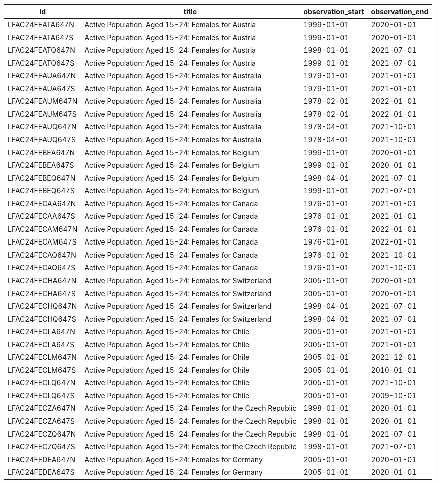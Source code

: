 | id              | title                                                                | observation_start   | observation_end   |
|-----------------|----------------------------------------------------------------------|---------------------|-------------------|
| LFAC24FEATA647N | Active Population: Aged 15-24: Females for Austria                   | 1999-01-01          | 2020-01-01        |
| LFAC24FEATA647S | Active Population: Aged 15-24: Females for Austria                   | 1999-01-01          | 2020-01-01        |
| LFAC24FEATQ647N | Active Population: Aged 15-24: Females for Austria                   | 1998-01-01          | 2021-07-01        |
| LFAC24FEATQ647S | Active Population: Aged 15-24: Females for Austria                   | 1999-01-01          | 2021-07-01        |
| LFAC24FEAUA647N | Active Population: Aged 15-24: Females for Australia                 | 1979-01-01          | 2021-01-01        |
| LFAC24FEAUA647S | Active Population: Aged 15-24: Females for Australia                 | 1979-01-01          | 2021-01-01        |
| LFAC24FEAUM647N | Active Population: Aged 15-24: Females for Australia                 | 1978-02-01          | 2022-01-01        |
| LFAC24FEAUM647S | Active Population: Aged 15-24: Females for Australia                 | 1978-02-01          | 2022-01-01        |
| LFAC24FEAUQ647N | Active Population: Aged 15-24: Females for Australia                 | 1978-04-01          | 2021-10-01        |
| LFAC24FEAUQ647S | Active Population: Aged 15-24: Females for Australia                 | 1978-04-01          | 2021-10-01        |
| LFAC24FEBEA647N | Active Population: Aged 15-24: Females for Belgium                   | 1999-01-01          | 2020-01-01        |
| LFAC24FEBEA647S | Active Population: Aged 15-24: Females for Belgium                   | 1999-01-01          | 2020-01-01        |
| LFAC24FEBEQ647N | Active Population: Aged 15-24: Females for Belgium                   | 1998-04-01          | 2021-07-01        |
| LFAC24FEBEQ647S | Active Population: Aged 15-24: Females for Belgium                   | 1999-01-01          | 2021-07-01        |
| LFAC24FECAA647N | Active Population: Aged 15-24: Females for Canada                    | 1976-01-01          | 2021-01-01        |
| LFAC24FECAA647S | Active Population: Aged 15-24: Females for Canada                    | 1976-01-01          | 2021-01-01        |
| LFAC24FECAM647N | Active Population: Aged 15-24: Females for Canada                    | 1976-01-01          | 2022-01-01        |
| LFAC24FECAM647S | Active Population: Aged 15-24: Females for Canada                    | 1976-01-01          | 2022-01-01        |
| LFAC24FECAQ647N | Active Population: Aged 15-24: Females for Canada                    | 1976-01-01          | 2021-10-01        |
| LFAC24FECAQ647S | Active Population: Aged 15-24: Females for Canada                    | 1976-01-01          | 2021-10-01        |
| LFAC24FECHA647N | Active Population: Aged 15-24: Females for Switzerland               | 2005-01-01          | 2020-01-01        |
| LFAC24FECHA647S | Active Population: Aged 15-24: Females for Switzerland               | 2005-01-01          | 2020-01-01        |
| LFAC24FECHQ647N | Active Population: Aged 15-24: Females for Switzerland               | 1998-04-01          | 2021-07-01        |
| LFAC24FECHQ647S | Active Population: Aged 15-24: Females for Switzerland               | 1998-04-01          | 2021-07-01        |
| LFAC24FECLA647N | Active Population: Aged 15-24: Females for Chile                     | 2005-01-01          | 2021-01-01        |
| LFAC24FECLA647S | Active Population: Aged 15-24: Females for Chile                     | 2005-01-01          | 2021-01-01        |
| LFAC24FECLM647N | Active Population: Aged 15-24: Females for Chile                     | 2005-01-01          | 2021-12-01        |
| LFAC24FECLM647S | Active Population: Aged 15-24: Females for Chile                     | 2005-01-01          | 2010-01-01        |
| LFAC24FECLQ647N | Active Population: Aged 15-24: Females for Chile                     | 2005-01-01          | 2021-10-01        |
| LFAC24FECLQ647S | Active Population: Aged 15-24: Females for Chile                     | 2005-01-01          | 2009-10-01        |
| LFAC24FECZA647N | Active Population: Aged 15-24: Females for the Czech Republic        | 1998-01-01          | 2020-01-01        |
| LFAC24FECZA647S | Active Population: Aged 15-24: Females for the Czech Republic        | 1998-01-01          | 2020-01-01        |
| LFAC24FECZQ647N | Active Population: Aged 15-24: Females for the Czech Republic        | 1998-01-01          | 2021-07-01        |
| LFAC24FECZQ647S | Active Population: Aged 15-24: Females for the Czech Republic        | 1998-01-01          | 2021-07-01        |
| LFAC24FEDEA647N | Active Population: Aged 15-24: Females for Germany                   | 2005-01-01          | 2020-01-01        |
| LFAC24FEDEA647S | Active Population: Aged 15-24: Females for Germany                   | 2005-01-01          | 2020-01-01        |